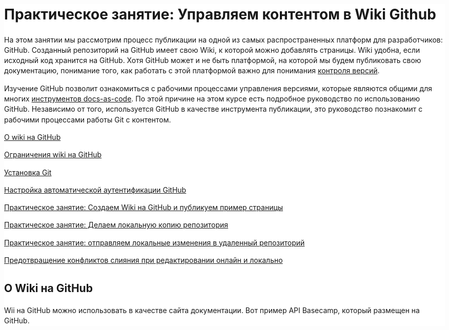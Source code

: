 # Практическое занятие: Управляем контентом в Wiki Github

На этом занятии мы рассмотрим процесс публикации на одной из самых распространенных платформ для разработчиков: GitHub. Созданный репозиторий на GitHub имеет свою Wiki, к которой можно добавлять страницы. Wiki удобна, если исходный код хранится на GitHub. Хотя GitHub может и не быть платформой, на которой мы будем  публиковать свою документацию, понимание того, как работать с этой платформой важно для понимания [контроля версий](https://github.com/Starkovden/Documenting_APIs/blob/master/7.%20Publishing%20your%20API%20documentation/7.6.%20Version%20control%20system%20such%20as%20Git.md#%D1%81%D0%B8%D1%81%D1%82%D0%B5%D0%BC%D0%B0-%D0%BA%D0%BE%D0%BD%D1%82%D1%80%D0%BE%D0%BB%D1%8F-%D0%B2%D0%B5%D1%80%D1%81%D0%B8%D0%B9-%D0%BF%D1%80%D0%B8%D0%BC%D0%B5%D1%80-git).

Изучение GitHub позволит ознакомиться с рабочими процессами управления версиями, которые являются общими для многих [инструментов docs-as-code](https://github.com/Starkovden/Documenting_APIs/blob/master/7.%20Publishing%20your%20API%20documentation/7.4.%20Doc_as_code%20tools.md#%D0%B8%D0%BD%D1%81%D1%82%D1%80%D1%83%D0%BC%D0%B5%D0%BD%D1%82%D1%8B-%D0%BF%D0%BE%D0%B4%D1%85%D0%BE%D0%B4%D0%B0-docs-as-code). По этой причине на этом курсе есть подробное руководство по использованию GitHub. Независимо от того, используется GitHub в качестве инструмента публикации, это руководство познакомит с рабочими процессами работы Git с контентом.

[О wiki на GitHub](#about)

[Ограничения wiki на GitHub](#limitations)

[Установка Git](#install)

[Настройка автоматической аутентификации GitHub](#setup)

[Практическое занятие: Создаем Wiki на GitHub и публикуем пример страницы](#activity-wiki)

[Практическое занятие: Делаем локальную копию репозитория](#activity-clone)

[Практическое занятие: отправляем локальные изменения в удаленный репозиторий](#activity-push)

[Предотвращение конфликтов слияния при редактировании онлайн и локально](#merge-conflict)

<a name="about"></a>
##  О Wiki на GitHub

Wii на GitHub можно использовать в качестве сайта документации. Вот пример API Basecamp, который размещен на GitHub.
